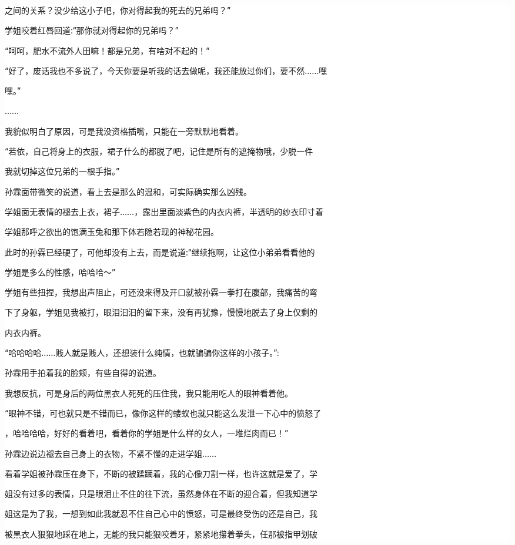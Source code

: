 之间的关系？没少给这小子吧，你对得起我的死去的兄弟吗？”

学姐咬着红唇回道:“那你就对得起你的兄弟吗？”

“呵呵，肥水不流外人田嘛！都是兄弟，有啥对不起的！”



“好了，废话我也不多说了，今天你要是听我的话去做呢，我还能放过你们，要不然……嘿

嘿。”

……

我貌似明白了原因，可是我没资格插嘴，只能在一旁默默地看着。



“若依，自己将身上的衣服，裙子什么的都脱了吧，记住是所有的遮掩物哦，少脱一件

我就切掉这位兄弟的一根手指。”

孙霖面带微笑的说道，看上去是那么的温和，可实际确实那么凶残。



学姐面无表情的褪去上衣，裙子……，露出里面淡紫色的内衣内裤，半透明的纱衣印寸着

学姐那呼之欲出的饱满玉兔和那下体若隐若现的神秘花园。



此时的孙霖已经硬了，可他却没有上去，而是说道:“继续拖啊，让这位小弟弟看看他的

学姐是多么的性感，哈哈哈～”



学姐有些扭捏，我想出声阻止，可还没来得及开口就被孙霖一拳打在腹部，我痛苦的弯

下了身躯，学姐见我被打，眼泪汩汩的留下来，没有再犹豫，慢慢地脱去了身上仅剩的

内衣内裤。

“哈哈哈哈……贱人就是贱人，还想装什么纯情，也就骗骗你这样的小孩子。”:

孙霖用手拍着我的脸颊，有些自得的说道。



我想反抗，可是身后的两位黑衣人死死的压住我，我只能用吃人的眼神看着他。



“眼神不错，可也就只是不错而已，像你这样的蝼蚁也就只能这么发泄一下心中的愤怒了

，哈哈哈哈，好好的看着吧，看着你的学姐是什么样的女人，一堆烂肉而已！”

孙霖边说边褪去自己身上的衣物，不紧不慢的走进学姐……



看着学姐被孙霖压在身下，不断的被蹂躏着，我的心像刀割一样，也许这就是爱了，学

姐没有过多的表情，只是眼泪止不住的往下流，虽然身体在不断的迎合着，但我知道学

姐这是为了我，一想到如此我就忍不住自己心中的愤怒，可是最终受伤的还是自己，我

被黑衣人狠狠地踩在地上，无能的我只能狠咬着牙，紧紧地攥着拳头，任那被指甲划破
